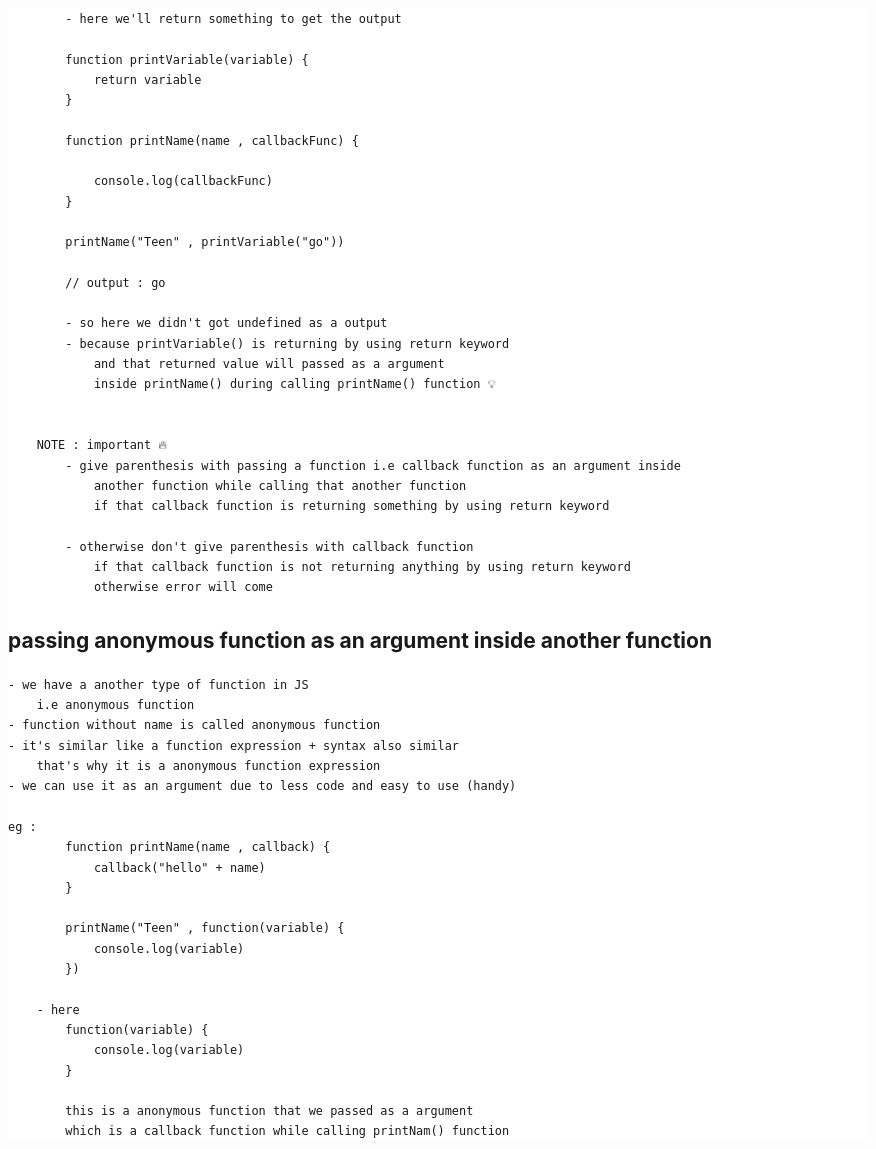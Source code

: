             - here we'll return something to get the output

            function printVariable(variable) {
                return variable
            }

            function printName(name , callbackFunc) {

                console.log(callbackFunc)
            }   

            printName("Teen" , printVariable("go"))

            // output : go

            - so here we didn't got undefined as a output 
            - because printVariable() is returning by using return keyword
                and that returned value will passed as a argument
                inside printName() during calling printName() function 💡


        NOTE : important 🔥
            - give parenthesis with passing a function i.e callback function as an argument inside 
                another function while calling that another function 
                if that callback function is returning something by using return keyword

            - otherwise don't give parenthesis with callback function
                if that callback function is not returning anything by using return keyword
                otherwise error will come 

## passing anonymous function as an argument inside another function 

    - we have a another type of function in JS
        i.e anonymous function
    - function without name is called anonymous function
    - it's similar like a function expression + syntax also similar
        that's why it is a anonymous function expression
    - we can use it as an argument due to less code and easy to use (handy)

    eg : 
            function printName(name , callback) {
                callback("hello" + name)
            }

            printName("Teen" , function(variable) {
                console.log(variable)
            })

        - here 
            function(variable) {
                console.log(variable)
            }

            this is a anonymous function that we passed as a argument
            which is a callback function while calling printNam() function
